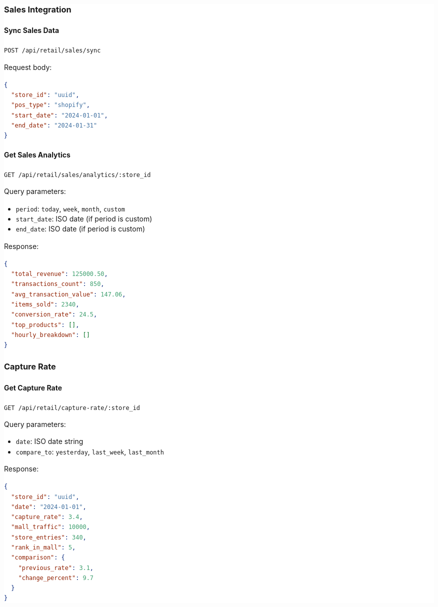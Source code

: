 ### Sales Integration

#### Sync Sales Data
```http
POST /api/retail/sales/sync
```

Request body:
```json
{
  "store_id": "uuid",
  "pos_type": "shopify",
  "start_date": "2024-01-01",
  "end_date": "2024-01-31"
}
```

#### Get Sales Analytics
```http
GET /api/retail/sales/analytics/:store_id
```

Query parameters:
- `period`: `today`, `week`, `month`, `custom`
- `start_date`: ISO date (if period is custom)
- `end_date`: ISO date (if period is custom)

Response:
```json
{
  "total_revenue": 125000.50,
  "transactions_count": 850,
  "avg_transaction_value": 147.06,
  "items_sold": 2340,
  "conversion_rate": 24.5,
  "top_products": [],
  "hourly_breakdown": []
}
```

### Capture Rate

#### Get Capture Rate
```http
GET /api/retail/capture-rate/:store_id
```

Query parameters:
- `date`: ISO date string
- `compare_to`: `yesterday`, `last_week`, `last_month`

Response:
```json
{
  "store_id": "uuid",
  "date": "2024-01-01",
  "capture_rate": 3.4,
  "mall_traffic": 10000,
  "store_entries": 340,
  "rank_in_mall": 5,
  "comparison": {
    "previous_rate": 3.1,
    "change_percent": 9.7
  }
}
```
